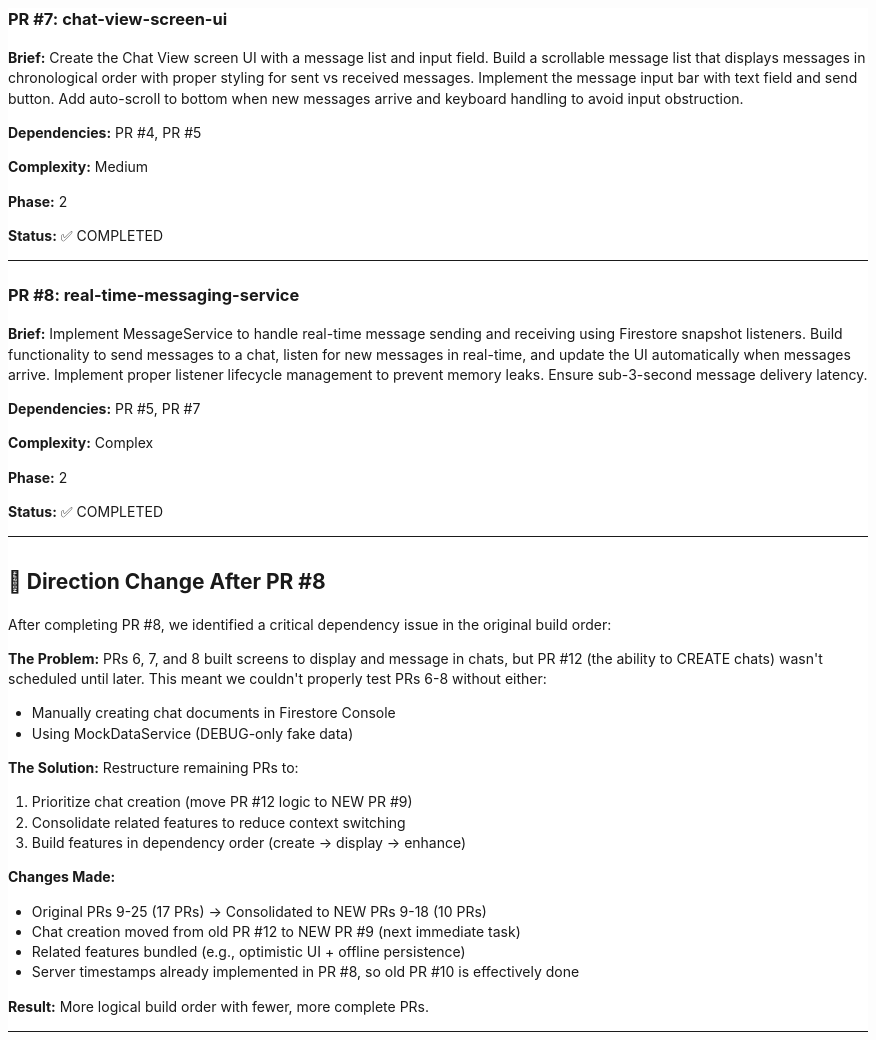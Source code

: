 ### PR #7: chat-view-screen-ui

**Brief:** Create the Chat View screen UI with a message list and input field. Build a scrollable message list that displays messages in chronological order with proper styling for sent vs received messages. Implement the message input bar with text field and send button. Add auto-scroll to bottom when new messages arrive and keyboard handling to avoid input obstruction.

**Dependencies:** PR #4, PR #5

**Complexity:** Medium

**Phase:** 2

**Status:** ✅ COMPLETED

---

### PR #8: real-time-messaging-service

**Brief:** Implement MessageService to handle real-time message sending and receiving using Firestore snapshot listeners. Build functionality to send messages to a chat, listen for new messages in real-time, and update the UI automatically when messages arrive. Implement proper listener lifecycle management to prevent memory leaks. Ensure sub-3-second message delivery latency.

**Dependencies:** PR #5, PR #7

**Complexity:** Complex

**Phase:** 2

**Status:** ✅ COMPLETED

---

## 🔄 Direction Change After PR #8

After completing PR #8, we identified a critical dependency issue in the original build order:

**The Problem:** PRs 6, 7, and 8 built screens to display and message in chats, but PR #12 (the ability to CREATE chats) wasn't scheduled until later. This meant we couldn't properly test PRs 6-8 without either:
- Manually creating chat documents in Firestore Console
- Using MockDataService (DEBUG-only fake data)

**The Solution:** Restructure remaining PRs to:
1. Prioritize chat creation (move PR #12 logic to NEW PR #9)
2. Consolidate related features to reduce context switching
3. Build features in dependency order (create → display → enhance)

**Changes Made:**
- Original PRs 9-25 (17 PRs) → Consolidated to NEW PRs 9-18 (10 PRs)
- Chat creation moved from old PR #12 to NEW PR #9 (next immediate task)
- Related features bundled (e.g., optimistic UI + offline persistence)
- Server timestamps already implemented in PR #8, so old PR #10 is effectively done

**Result:** More logical build order with fewer, more complete PRs.

---